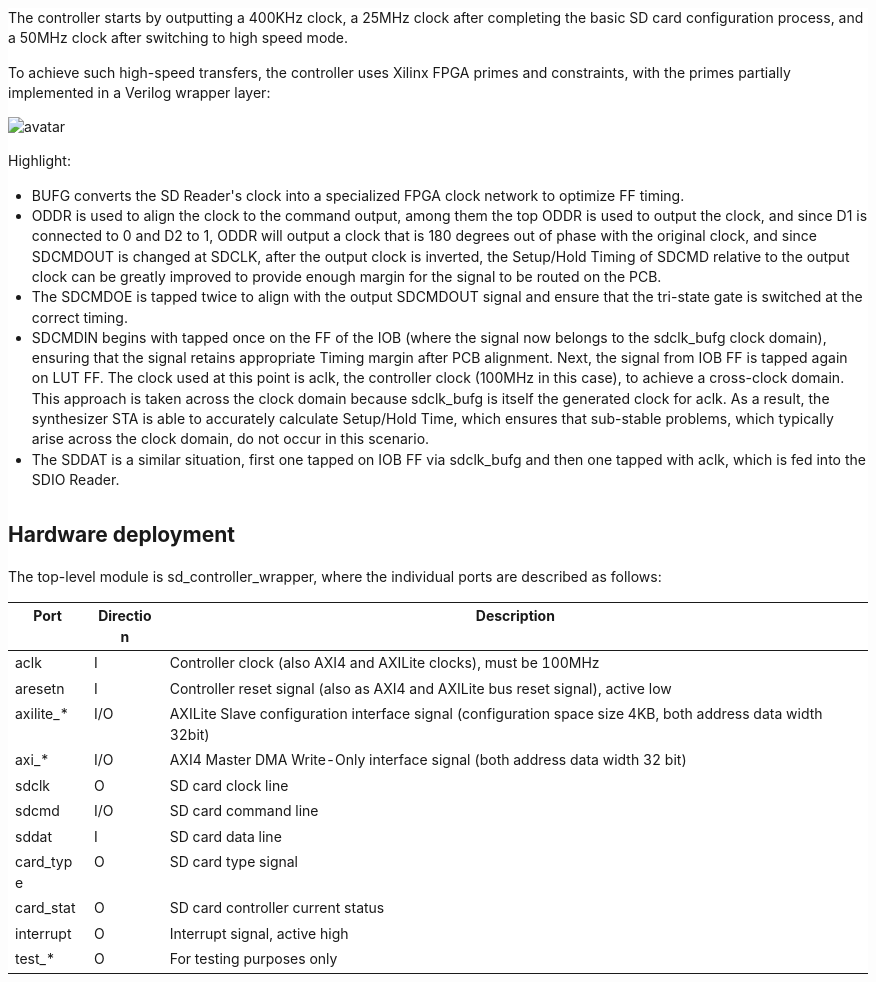 The controller starts by outputting a 400KHz clock, a 25MHz clock after completing the basic SD card configuration process, and a 50MHz clock after switching to high speed mode.

To achieve such high-speed transfers, the controller uses Xilinx FPGA primes and constraints, with the primes partially implemented in a Verilog wrapper layer:

![avatar](docs/sdc_port.png)

Highlight:
* BUFG converts the SD Reader's clock into a specialized FPGA clock network to optimize FF timing.
* ODDR is used to align the clock to the command output, among them the top ODDR is used to output the clock, and since D1 is connected to 0 and D2 to 1, ODDR will output a clock that is 180 degrees out of phase with the original clock, and since SDCMDOUT is changed at SDCLK, after the output clock is inverted, the Setup/Hold Timing of SDCMD relative to the output clock can be greatly improved to provide enough margin for the signal to be routed on the PCB.
* The SDCMDOE is tapped twice to align with the output SDCMDOUT signal and ensure that the tri-state gate is switched at the correct timing.
* SDCMDIN begins with tapped once on the FF of the IOB (where the signal now belongs to the sdclk_bufg clock domain), ensuring that the signal retains appropriate Timing margin after PCB alignment. Next, the signal from IOB FF is tapped again on LUT FF. The clock used at this point is aclk, the controller clock (100MHz in this case), to achieve a cross-clock domain. This approach is taken across the clock domain because sdclk_bufg is itself the generated clock for aclk. As a result, the synthesizer STA is able to accurately calculate Setup/Hold Time, which ensures that sub-stable problems, which typically arise across the clock domain, do not occur in this scenario.
* The SDDAT is a similar situation, first one tapped on IOB FF via sdclk_bufg and then one tapped with aclk, which is fed into the SDIO Reader.

## Hardware deployment

The top-level module is sd_controller_wrapper, where the individual ports are described as follows:

|Port|Direction|Description|
|---|---|---|
|aclk|I|Controller clock (also AXI4 and AXILite clocks), must be 100MHz|
|aresetn|I|Controller reset signal (also as AXI4 and AXILite bus reset signal), active low|
|axilite_*|I/O|AXILite Slave configuration interface signal (configuration space size 4KB, both address data width 32bit)|
|axi_*|I/O|AXI4 Master DMA Write-Only interface signal (both address data width 32 bit)|
|sdclk|O|SD card clock line|
|sdcmd|I/O|SD card command line|
|sddat|I|SD card data line|
|card_type|O|SD card type signal|
|card_stat|O|SD card controller current status|
|interrupt|O|Interrupt signal, active high|
|test_*|O|For testing purposes only|
